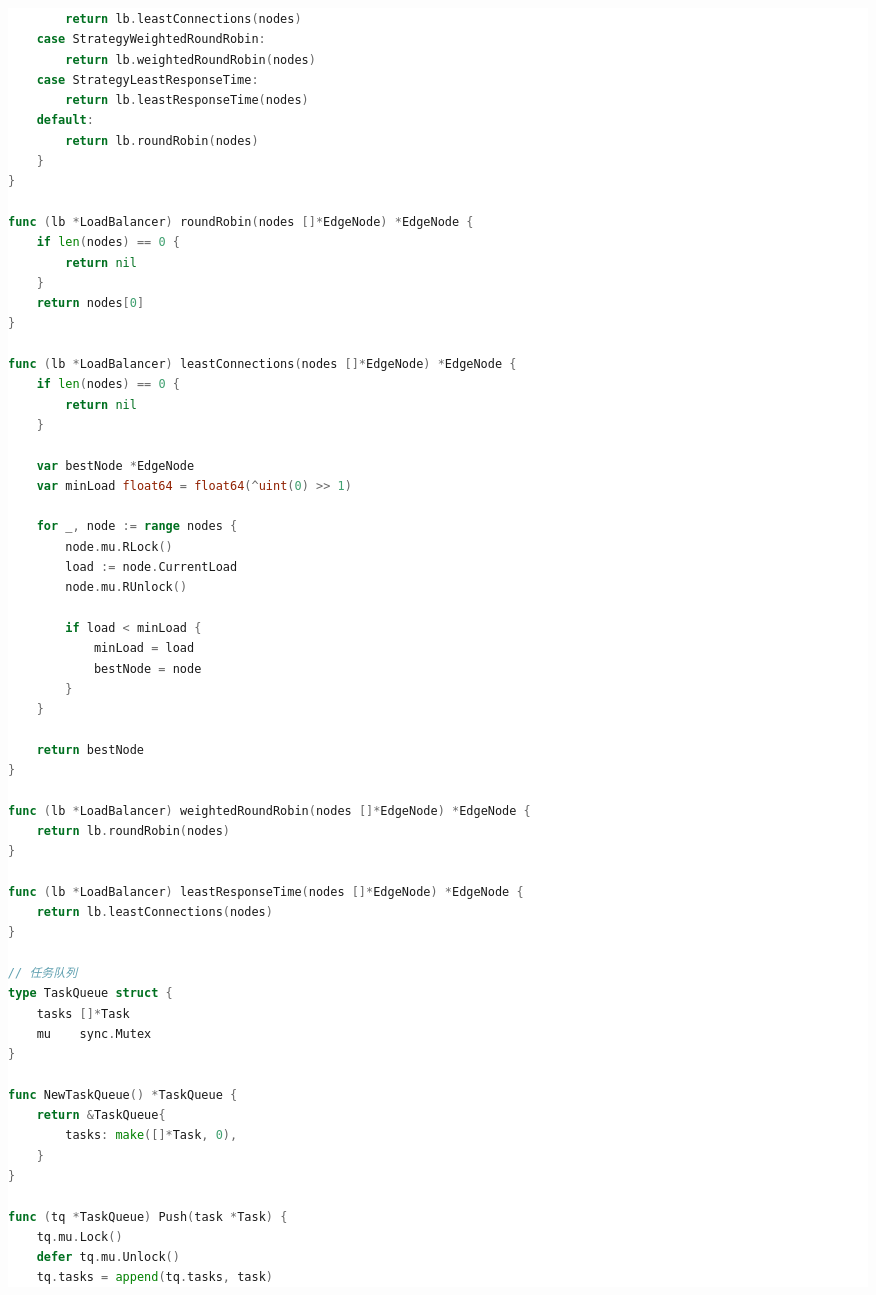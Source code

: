 ```go
        return lb.leastConnections(nodes)
    case StrategyWeightedRoundRobin:
        return lb.weightedRoundRobin(nodes)
    case StrategyLeastResponseTime:
        return lb.leastResponseTime(nodes)
    default:
        return lb.roundRobin(nodes)
    }
}

func (lb *LoadBalancer) roundRobin(nodes []*EdgeNode) *EdgeNode {
    if len(nodes) == 0 {
        return nil
    }
    return nodes[0]
}

func (lb *LoadBalancer) leastConnections(nodes []*EdgeNode) *EdgeNode {
    if len(nodes) == 0 {
        return nil
    }
    
    var bestNode *EdgeNode
    var minLoad float64 = float64(^uint(0) >> 1)
    
    for _, node := range nodes {
        node.mu.RLock()
        load := node.CurrentLoad
        node.mu.RUnlock()
        
        if load < minLoad {
            minLoad = load
            bestNode = node
        }
    }
    
    return bestNode
}

func (lb *LoadBalancer) weightedRoundRobin(nodes []*EdgeNode) *EdgeNode {
    return lb.roundRobin(nodes)
}

func (lb *LoadBalancer) leastResponseTime(nodes []*EdgeNode) *EdgeNode {
    return lb.leastConnections(nodes)
}

// 任务队列
type TaskQueue struct {
    tasks []*Task
    mu    sync.Mutex
}

func NewTaskQueue() *TaskQueue {
    return &TaskQueue{
        tasks: make([]*Task, 0),
    }
}

func (tq *TaskQueue) Push(task *Task) {
    tq.mu.Lock()
    defer tq.mu.Unlock()
    tq.tasks = append(tq.tasks, task)
```
